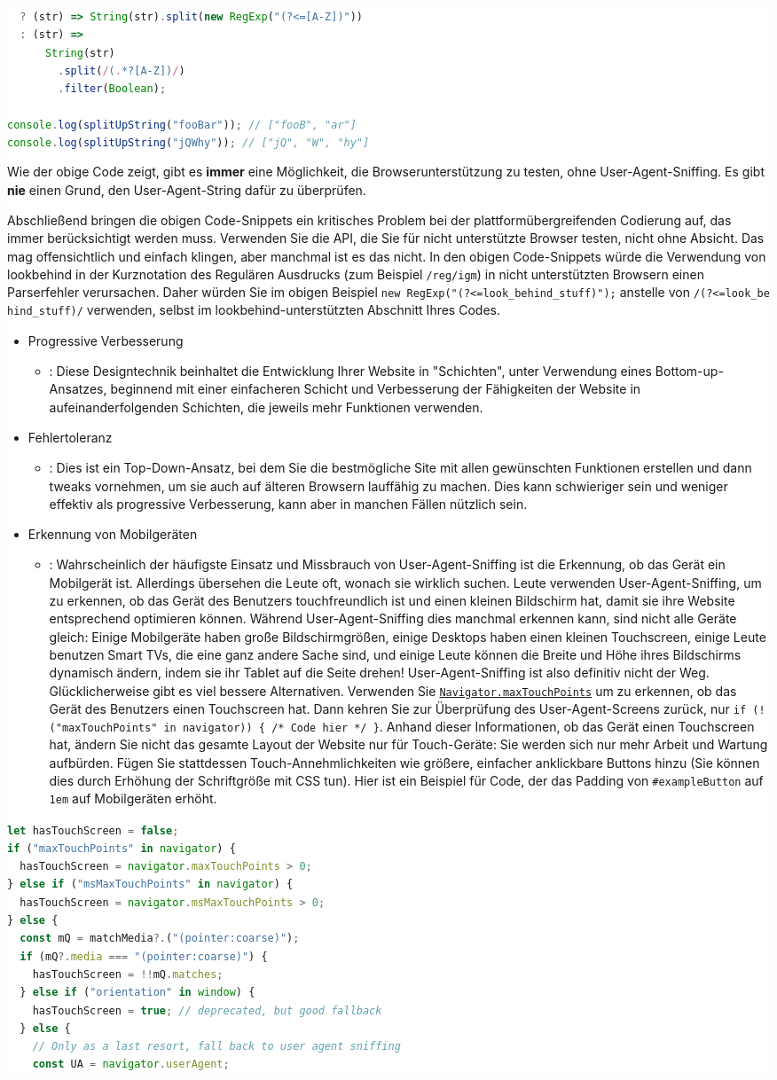 ```js
  ? (str) => String(str).split(new RegExp("(?<=[A-Z])"))
  : (str) =>
      String(str)
        .split(/(.*?[A-Z])/)
        .filter(Boolean);

console.log(splitUpString("fooBar")); // ["fooB", "ar"]
console.log(splitUpString("jQWhy")); // ["jQ", "W", "hy"]
```

Wie der obige Code zeigt, gibt es **immer** eine Möglichkeit, die Browserunterstützung zu testen, ohne User-Agent-Sniffing. Es gibt **nie** einen Grund, den User-Agent-String dafür zu überprüfen.

Abschließend bringen die obigen Code-Snippets ein kritisches Problem bei der plattformübergreifenden Codierung auf, das immer berücksichtigt werden muss. Verwenden Sie die API, die Sie für nicht unterstützte Browser testen, nicht ohne Absicht. Das mag offensichtlich und einfach klingen, aber manchmal ist es das nicht. In den obigen Code-Snippets würde die Verwendung von lookbehind in der Kurznotation des Regulären Ausdrucks (zum Beispiel `/reg/igm`) in nicht unterstützten Browsern einen Parserfehler verursachen. Daher würden Sie im obigen Beispiel `new RegExp("(?<=look_behind_stuff)");` anstelle von `/(?<=look_behind_stuff)/` verwenden, selbst im lookbehind-unterstützten Abschnitt Ihres Codes.

- Progressive Verbesserung
  - : Diese Designtechnik beinhaltet die Entwicklung Ihrer Website in "Schichten", unter Verwendung eines Bottom-up-Ansatzes, beginnend mit einer einfacheren Schicht und Verbesserung der Fähigkeiten der Website in aufeinanderfolgenden Schichten, die jeweils mehr Funktionen verwenden.
- Fehlertoleranz
  - : Dies ist ein Top-Down-Ansatz, bei dem Sie die bestmögliche Site mit allen gewünschten Funktionen erstellen und dann tweaks vornehmen, um sie auch auf älteren Browsern lauffähig zu machen. Dies kann schwieriger sein und weniger effektiv als progressive Verbesserung, kann aber in manchen Fällen nützlich sein.
- Erkennung von Mobilgeräten

  - : Wahrscheinlich der häufigste Einsatz und Missbrauch von User-Agent-Sniffing ist die Erkennung, ob das Gerät ein Mobilgerät ist. Allerdings übersehen die Leute oft, wonach sie wirklich suchen. Leute verwenden User-Agent-Sniffing, um zu erkennen, ob das Gerät des Benutzers touchfreundlich ist und einen kleinen Bildschirm hat, damit sie ihre Website entsprechend optimieren können. Während User-Agent-Sniffing dies manchmal erkennen kann, sind nicht alle Geräte gleich: Einige Mobilgeräte haben große Bildschirmgrößen, einige Desktops haben einen kleinen Touchscreen, einige Leute benutzen Smart TVs, die eine ganz andere Sache sind, und einige Leute können die Breite und Höhe ihres Bildschirms dynamisch ändern, indem sie ihr Tablet auf die Seite drehen! User-Agent-Sniffing ist also definitiv nicht der Weg. Glücklicherweise gibt es viel bessere Alternativen. Verwenden Sie [`Navigator.maxTouchPoints`](/de/docs/Web/API/Navigator/maxTouchPoints) um zu erkennen, ob das Gerät des Benutzers einen Touchscreen hat. Dann kehren Sie zur Überprüfung des User-Agent-Screens zurück, nur `if (!("maxTouchPoints" in navigator)) { /* Code hier */ }`. Anhand dieser Informationen, ob das Gerät einen Touchscreen hat, ändern Sie nicht das gesamte Layout der Website nur für Touch-Geräte: Sie werden sich nur mehr Arbeit und Wartung aufbürden. Fügen Sie stattdessen Touch-Annehmlichkeiten wie größere, einfacher anklickbare Buttons hinzu (Sie können dies durch Erhöhung der Schriftgröße mit CSS tun). Hier ist ein Beispiel für Code, der das Padding von `#exampleButton` auf `1em` auf Mobilgeräten erhöht.

```js
let hasTouchScreen = false;
if ("maxTouchPoints" in navigator) {
  hasTouchScreen = navigator.maxTouchPoints > 0;
} else if ("msMaxTouchPoints" in navigator) {
  hasTouchScreen = navigator.msMaxTouchPoints > 0;
} else {
  const mQ = matchMedia?.("(pointer:coarse)");
  if (mQ?.media === "(pointer:coarse)") {
    hasTouchScreen = !!mQ.matches;
  } else if ("orientation" in window) {
    hasTouchScreen = true; // deprecated, but good fallback
  } else {
    // Only as a last resort, fall back to user agent sniffing
    const UA = navigator.userAgent;
```